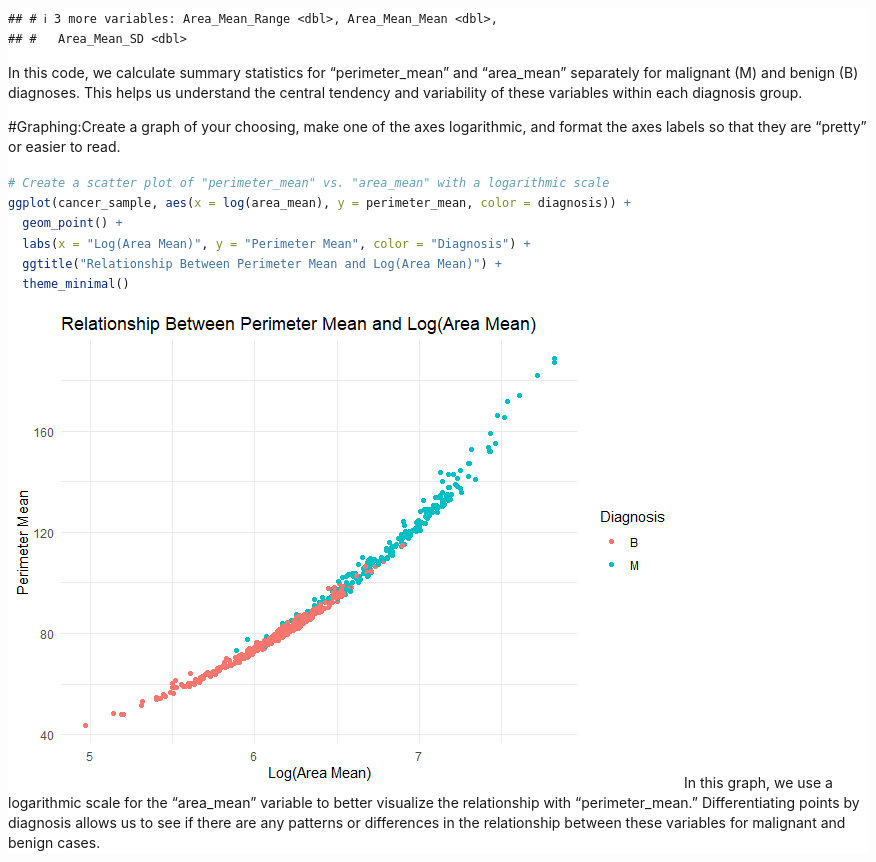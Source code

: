     ## # ℹ 3 more variables: Area_Mean_Range <dbl>, Area_Mean_Mean <dbl>,
    ## #   Area_Mean_SD <dbl>

In this code, we calculate summary statistics for “perimeter_mean” and
“area_mean” separately for malignant (M) and benign (B) diagnoses. This
helps us understand the central tendency and variability of these
variables within each diagnosis group.

\#Graphing:Create a graph of your choosing, make one of the axes
logarithmic, and format the axes labels so that they are “pretty” or
easier to read.

``` r
# Create a scatter plot of "perimeter_mean" vs. "area_mean" with a logarithmic scale
ggplot(cancer_sample, aes(x = log(area_mean), y = perimeter_mean, color = diagnosis)) +
  geom_point() +
  labs(x = "Log(Area Mean)", y = "Perimeter Mean", color = "Diagnosis") +
  ggtitle("Relationship Between Perimeter Mean and Log(Area Mean)") +
  theme_minimal()
```

![](MDA-2_files/figure-gfm/unnamed-chunk-5-1.png) In this graph,
we use a logarithmic scale for the “area_mean” variable to better
visualize the relationship with “perimeter_mean.” Differentiating points
by diagnosis allows us to see if there are any patterns or differences
in the relationship between these variables for malignant and benign
cases.

